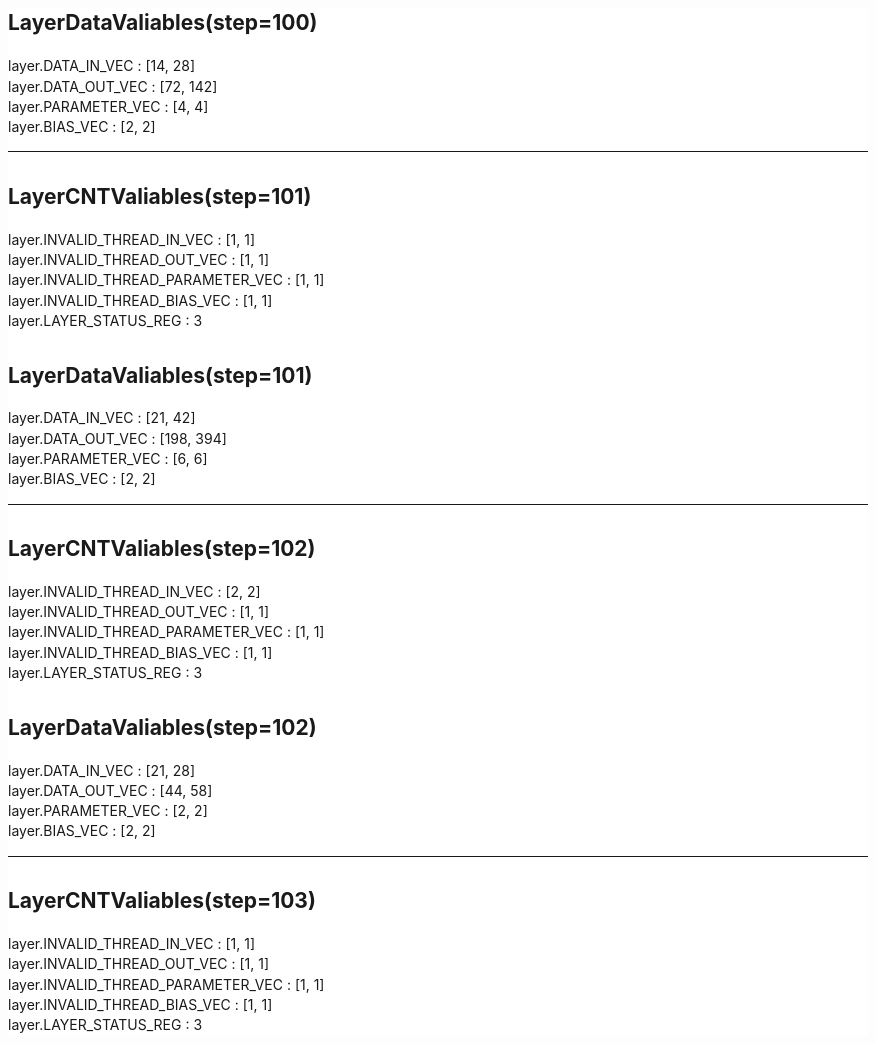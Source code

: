 ## LayerDataValiables(step=100)  

layer.DATA_IN_VEC : [14, 28]  
layer.DATA_OUT_VEC : [72, 142]  
layer.PARAMETER_VEC : [4, 4]  
layer.BIAS_VEC : [2, 2]  

***

## LayerCNTValiables(step=101)  

layer.INVALID_THREAD_IN_VEC : [1, 1]  
layer.INVALID_THREAD_OUT_VEC : [1, 1]  
layer.INVALID_THREAD_PARAMETER_VEC : [1, 1]  
layer.INVALID_THREAD_BIAS_VEC : [1, 1]  
layer.LAYER_STATUS_REG : 3  

## LayerDataValiables(step=101)  

layer.DATA_IN_VEC : [21, 42]  
layer.DATA_OUT_VEC : [198, 394]  
layer.PARAMETER_VEC : [6, 6]  
layer.BIAS_VEC : [2, 2]  

***

## LayerCNTValiables(step=102)  

layer.INVALID_THREAD_IN_VEC : [2, 2]  
layer.INVALID_THREAD_OUT_VEC : [1, 1]  
layer.INVALID_THREAD_PARAMETER_VEC : [1, 1]  
layer.INVALID_THREAD_BIAS_VEC : [1, 1]  
layer.LAYER_STATUS_REG : 3  

## LayerDataValiables(step=102)  

layer.DATA_IN_VEC : [21, 28]  
layer.DATA_OUT_VEC : [44, 58]  
layer.PARAMETER_VEC : [2, 2]  
layer.BIAS_VEC : [2, 2]  

***

## LayerCNTValiables(step=103)  

layer.INVALID_THREAD_IN_VEC : [1, 1]  
layer.INVALID_THREAD_OUT_VEC : [1, 1]  
layer.INVALID_THREAD_PARAMETER_VEC : [1, 1]  
layer.INVALID_THREAD_BIAS_VEC : [1, 1]  
layer.LAYER_STATUS_REG : 3  
